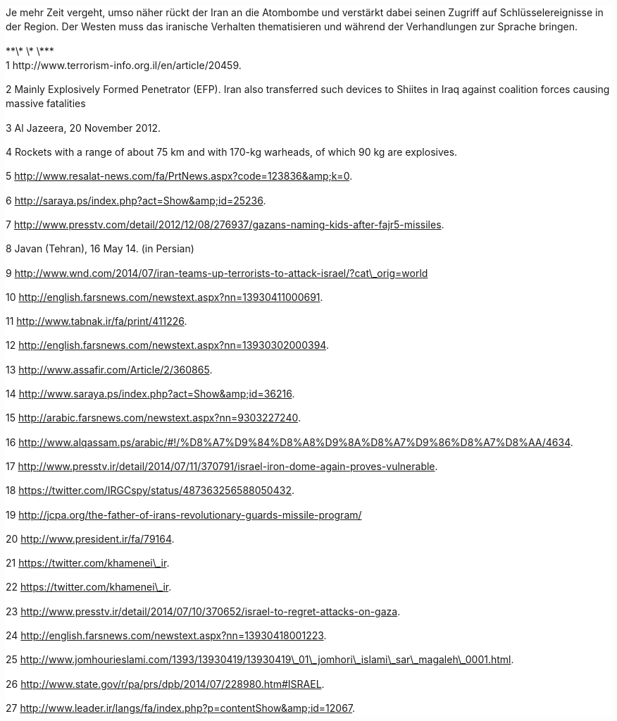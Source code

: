 Je mehr Zeit vergeht, umso näher rückt der Iran an die Atombombe und verstärkt dabei seinen Zugriff auf Schlüsselereignisse in der Region. Der Westen muss das iranische Verhalten thematisieren und während der Verhandlungen zur Sprache bringen.

<div align=""center"">**<font size=""3"">\* \* \*</font>**</div>1 http://www.terrorism-info.org.il/en/article/20459.

2 Mainly Explosively Formed Penetrator (EFP). Iran also transferred such devices to Shiites in Iraq against coalition forces causing massive fatalities

3 Al Jazeera, 20 November 2012.

4 Rockets with a range of about 75 km and with 170-kg warheads, of which 90 kg are explosives.

5 http://www.resalat-news.com/fa/PrtNews.aspx?code=123836&amp;k=0.

6 http://saraya.ps/index.php?act=Show&amp;id=25236.

7 http://www.presstv.com/detail/2012/12/08/276937/gazans-naming-kids-after-fajr5-missiles.

8 Javan (Tehran), 16 May 14. (in Persian)

9 http://www.wnd.com/2014/07/iran-teams-up-terrorists-to-attack-israel/?cat\_orig=world

10 http://english.farsnews.com/newstext.aspx?nn=13930411000691.

11 http://www.tabnak.ir/fa/print/411226.

12 http://english.farsnews.com/newstext.aspx?nn=13930302000394.

13 http://www.assafir.com/Article/2/360865.

14 http://www.saraya.ps/index.php?act=Show&amp;id=36216.

15 http://arabic.farsnews.com/newstext.aspx?nn=9303227240.

16 http://www.alqassam.ps/arabic/#!/%D8%A7%D9%84%D8%A8%D9%8A%D8%A7%D9%86%D8%A7%D8%AA/4634.

17 http://www.presstv.ir/detail/2014/07/11/370791/israel-iron-dome-again-proves-vulnerable.

18 https://twitter.com/IRGCspy/status/487363256588050432.

19 http://jcpa.org/the-father-of-irans-revolutionary-guards-missile-program/

20 http://www.president.ir/fa/79164.

21 https://twitter.com/khamenei\_ir.

22 https://twitter.com/khamenei\_ir.

23 http://www.presstv.ir/detail/2014/07/10/370652/israel-to-regret-attacks-on-gaza.

24 http://english.farsnews.com/newstext.aspx?nn=13930418001223.

25 http://www.jomhourieslami.com/1393/13930419/13930419\_01\_jomhori\_islami\_sar\_magaleh\_0001.html.

26 http://www.state.gov/r/pa/prs/dpb/2014/07/228980.htm#ISRAEL.

27 http://www.leader.ir/langs/fa/index.php?p=contentShow&amp;id=12067.